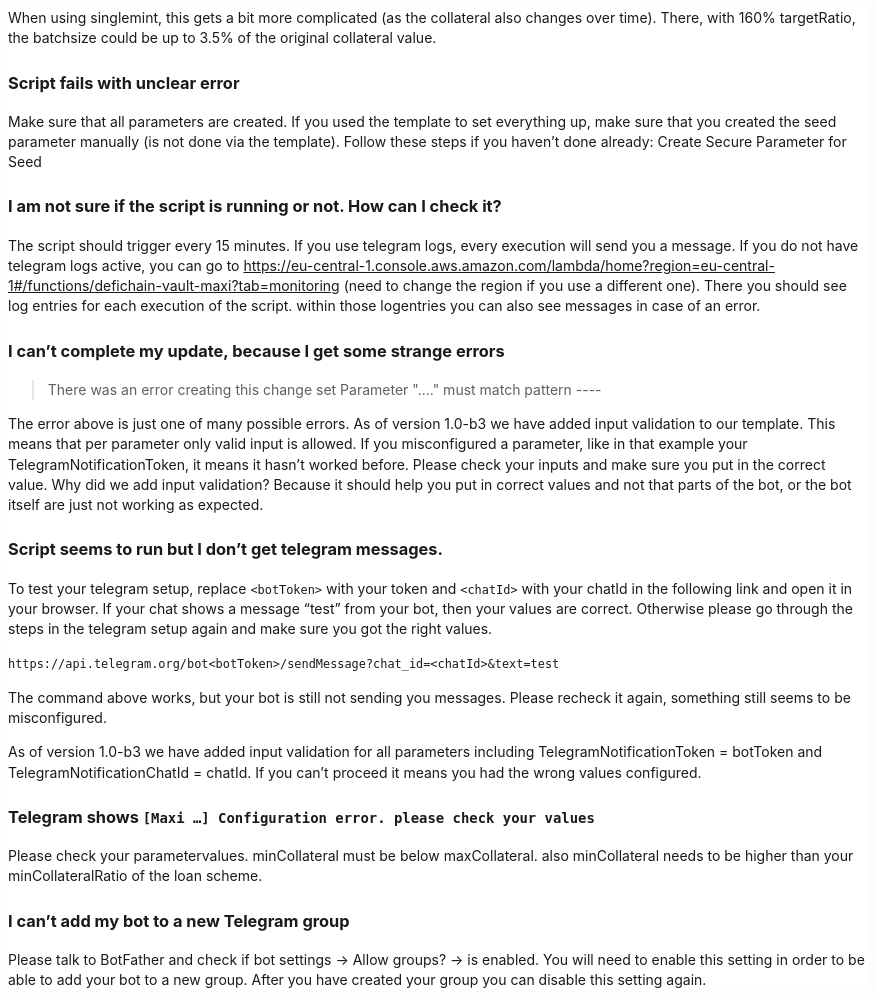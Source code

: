 When using singlemint, this gets a bit more complicated (as the collateral also changes over time). There, with 160% targetRatio, the batchsize could be up to 3.5% of the original collateral value.

### Script fails with unclear error
Make sure that all parameters are created. If you used the template to set everything up, make sure that you created the seed parameter manually (is not done via the template). Follow these steps if you haven’t done already: Create Secure Parameter for Seed

### I am not sure if the script is running or not. How can I check it?
The script should trigger every 15 minutes. If you use telegram logs, every execution will send you a message.
If you do not have telegram logs active, you can go to https://eu-central-1.console.aws.amazon.com/lambda/home?region=eu-central-1#/functions/defichain-vault-maxi?tab=monitoring (need to change the region if you use a different one). There you should see log entries for each execution of the script. within those logentries you can also see messages in case of an error.

### I can’t complete my update, because I get some strange errors

> There was an error creating this change set
> Parameter "...." must match pattern ----

The error above is just one of many possible errors. As of version 1.0-b3 we have added input validation to our template. This means that per parameter only valid input is allowed. If you misconfigured a parameter, like in that example your TelegramNotificationToken, it means it hasn’t worked before. Please check your inputs and make sure you put in the correct value.
Why did we add input validation? Because it should help you put in correct values and not that parts of the bot, or the bot itself are just not working as expected.

### Script seems to run but I don’t get telegram messages.
To test your telegram setup, replace `<botToken>` with your token and `<chatId>` with your chatId in the following link and open it in your browser. If your chat shows a message “test” from your bot, then your values are correct. Otherwise please go through the steps in the telegram setup again and make sure you got the right values. 

`https://api.telegram.org/bot<botToken>/sendMessage?chat_id=<chatId>&text=test`

The command above works, but your bot is still not sending you messages. Please recheck it again, something still seems to be misconfigured.

As of version 1.0-b3 we have added input validation for all parameters including TelegramNotificationToken = botToken and TelegramNotificationChatId = chatId. If you can’t proceed it means you had the wrong values configured.

### Telegram shows `[Maxi …] Configuration error. please check your values`
Please check your parametervalues. minCollateral must be below maxCollateral. 
also minCollateral needs to be higher than your minCollateralRatio of the loan scheme.

### I can’t add my bot to a new Telegram group
Please talk to BotFather and check if bot settings → Allow groups? → is enabled.
You will need to enable this setting in order to be able to add your bot to a new group.
After you have created your group you can disable this setting again.
